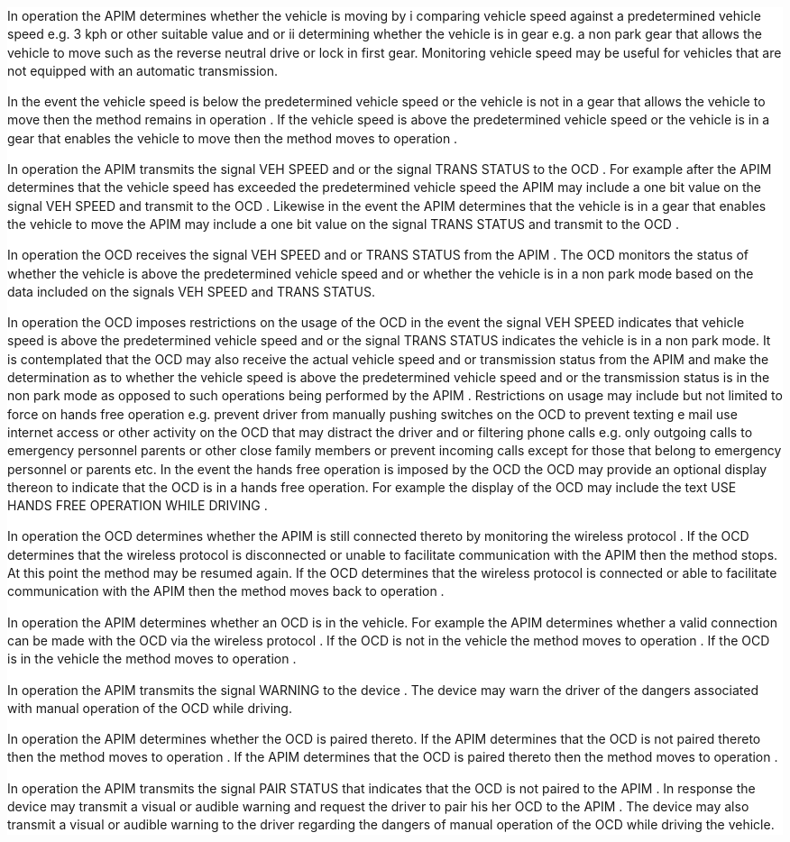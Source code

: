 In operation the APIM determines whether the vehicle is moving by i comparing vehicle speed against a predetermined vehicle speed e.g. 3 kph or other suitable value and or ii determining whether the vehicle is in gear e.g. a non park gear that allows the vehicle to move such as the reverse neutral drive or lock in first gear. Monitoring vehicle speed may be useful for vehicles that are not equipped with an automatic transmission.

In the event the vehicle speed is below the predetermined vehicle speed or the vehicle is not in a gear that allows the vehicle to move then the method remains in operation . If the vehicle speed is above the predetermined vehicle speed or the vehicle is in a gear that enables the vehicle to move then the method moves to operation .

In operation the APIM transmits the signal VEH SPEED and or the signal TRANS STATUS to the OCD . For example after the APIM determines that the vehicle speed has exceeded the predetermined vehicle speed the APIM may include a one bit value on the signal VEH SPEED and transmit to the OCD . Likewise in the event the APIM determines that the vehicle is in a gear that enables the vehicle to move the APIM may include a one bit value on the signal TRANS STATUS and transmit to the OCD .

In operation the OCD receives the signal VEH SPEED and or TRANS STATUS from the APIM . The OCD monitors the status of whether the vehicle is above the predetermined vehicle speed and or whether the vehicle is in a non park mode based on the data included on the signals VEH SPEED and TRANS STATUS.

In operation the OCD imposes restrictions on the usage of the OCD in the event the signal VEH SPEED indicates that vehicle speed is above the predetermined vehicle speed and or the signal TRANS STATUS indicates the vehicle is in a non park mode. It is contemplated that the OCD may also receive the actual vehicle speed and or transmission status from the APIM and make the determination as to whether the vehicle speed is above the predetermined vehicle speed and or the transmission status is in the non park mode as opposed to such operations being performed by the APIM . Restrictions on usage may include but not limited to force on hands free operation e.g. prevent driver from manually pushing switches on the OCD to prevent texting e mail use internet access or other activity on the OCD that may distract the driver and or filtering phone calls e.g. only outgoing calls to emergency personnel parents or other close family members or prevent incoming calls except for those that belong to emergency personnel or parents etc. In the event the hands free operation is imposed by the OCD the OCD may provide an optional display thereon to indicate that the OCD is in a hands free operation. For example the display of the OCD may include the text USE HANDS FREE OPERATION WHILE DRIVING .

In operation the OCD determines whether the APIM is still connected thereto by monitoring the wireless protocol . If the OCD determines that the wireless protocol is disconnected or unable to facilitate communication with the APIM then the method stops. At this point the method may be resumed again. If the OCD determines that the wireless protocol is connected or able to facilitate communication with the APIM then the method moves back to operation .

In operation the APIM determines whether an OCD is in the vehicle. For example the APIM determines whether a valid connection can be made with the OCD via the wireless protocol . If the OCD is not in the vehicle the method moves to operation . If the OCD is in the vehicle the method moves to operation .

In operation the APIM transmits the signal WARNING to the device . The device may warn the driver of the dangers associated with manual operation of the OCD while driving.

In operation the APIM determines whether the OCD is paired thereto. If the APIM determines that the OCD is not paired thereto then the method moves to operation . If the APIM determines that the OCD is paired thereto then the method moves to operation .

In operation the APIM transmits the signal PAIR STATUS that indicates that the OCD is not paired to the APIM . In response the device may transmit a visual or audible warning and request the driver to pair his her OCD to the APIM . The device may also transmit a visual or audible warning to the driver regarding the dangers of manual operation of the OCD while driving the vehicle.
